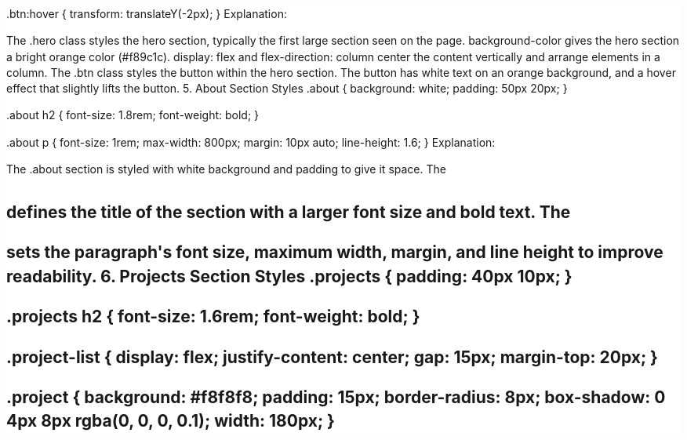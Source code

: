 .btn:hover {
    transform: translateY(-2px);
}
Explanation:

The .hero class styles the hero section, typically the first large section seen on the page.
background-color gives the hero section a bright orange color (#f89c1c).
display: flex and flex-direction: column center the content vertically and arrange elements in a column.
The .btn class styles the button within the hero section.
The button has white text on an orange background, and a hover effect that slightly lifts the button.
5. About Section Styles
.about {
    background: white;
    padding: 50px 20px;
}

.about h2 {
    font-size: 1.8rem;
    font-weight: bold;
}

.about p {
    font-size: 1rem;
    max-width: 800px;
    margin: 10px auto;
    line-height: 1.6;
}
Explanation:

The .about section is styled with white background and padding to give it space.
The <h2> defines the title of the section with a larger font size and bold text.
The <p> sets the paragraph's font size, maximum width, margin, and line height to improve readability.
6. Projects Section Styles
.projects {
    padding: 40px 10px;
}

.projects h2 {
    font-size: 1.6rem;
    font-weight: bold;
}

.project-list {
    display: flex;
    justify-content: center;
    gap: 15px;
    margin-top: 20px;
}

.project {
    background: #f8f8f8;
    padding: 15px;
    border-radius: 8px;
    box-shadow: 0 4px 8px rgba(0, 0, 0, 0.1);
    width: 180px;
}
